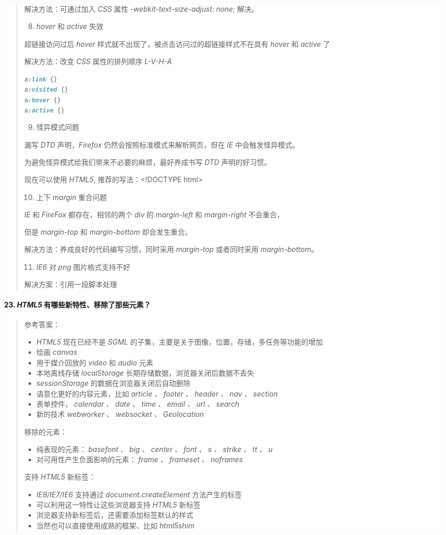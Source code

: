 > 解决方法：可通过加入 *CSS* 属性  *-webkit-text-size-adjust: none;*  解决。
>
> 8. *hover* 和 *active* 失效
>
> 超链接访问过后 *hover* 样式就不出现了，被点击访问过的超链接样式不在具有 *hover* 和 *active* 了
>
> 解决方法：改变 *CSS* 属性的排列顺序 *L-V-H-A*
>
> ```css
> a:link {}
> a:visited {}
> a:hover {}
> a:active {}
> ```
>
> 9. 怪异模式问题
>
> 漏写 *DTD* 声明，*Firefox* 仍然会按照标准模式来解析网页，但在 *IE* 中会触发怪异模式。
>
> 为避免怪异模式给我们带来不必要的麻烦，最好养成书写 *DTD* 声明的好习惯。
>
> 现在可以使用 *HTML5*, 推荐的写法：\<!DOCTYPE html>
>
> 10. 上下 *margin* 重合问题
>
> *IE* 和 *FireFox* 都存在，相邻的两个 *div* 的 *margin-left* 和 *margin-right* 不会重合，
>
> 但是 *margin-top* 和 *margin-bottom* 却会发生重合。
>
> 解决方法：养成良好的代码编写习惯，同时采用 *margin-top* 或者同时采用 *margin-bottom*。
>
> 11. *IE6* 对 *png* 图片格式支持不好
>
> 解决方案：引用一段脚本处理

#### 23. *HTML5* 有哪些新特性、移除了那些元素？

> 参考答案：
>
> - *HTML5* 现在已经不是 *SGML* 的⼦集，主要是关于图像，位置，存储，多任务等功能的增加
> - 绘画 *canvas*
> - ⽤于媒介回放的 *video* 和 *audio* 元素
> - 本地离线存储 *localStorage* ⻓期存储数据，浏览器关闭后数据不丢失
> - *sessionStorage* 的数据在浏览器关闭后⾃动删除
> - 语意化更好的内容元素，⽐如 *article 、 footer 、 header 、 nav 、 section*
> - 表单控件， *calendar 、 date 、 time 、 email 、 url 、 search*
> - 新的技术 *webworker 、 websocket 、 Geolocation*
>
> 移除的元素：
>
> - 纯表现的元素： *basefont 、 big 、 center 、 font 、 s 、 strike 、 tt 、 u*
> - 对可⽤性产⽣负⾯影响的元素： *frame 、 frameset 、 noframes*
>
> ⽀持 *HTML5* 新标签：
>
> - *IE8/IE7/IE6* ⽀持通过 *document.createElement* ⽅法产⽣的标签
> - 可以利⽤这⼀特性让这些浏览器⽀持 *HTML5* 新标签
> - 浏览器⽀持新标签后，还需要添加标签默认的样式
> - 当然也可以直接使⽤成熟的框架、⽐如 *html5shim*
